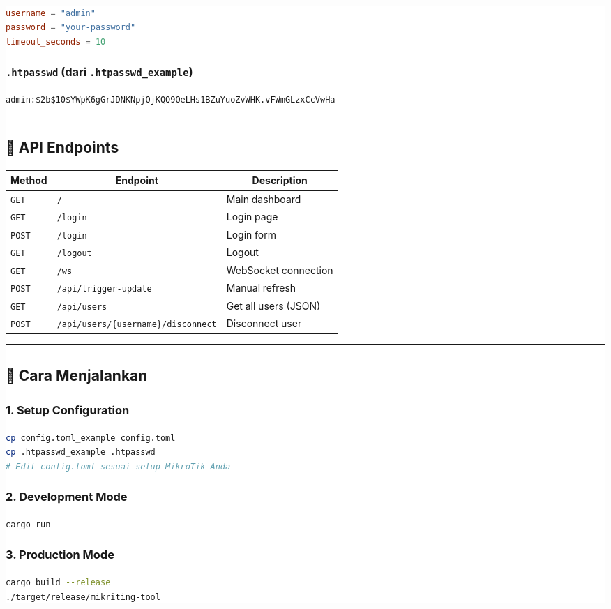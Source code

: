 ```toml
username = "admin"
password = "your-password"
timeout_seconds = 10
```

### `.htpasswd` (dari `.htpasswd_example`)
```
admin:$2b$10$YWpK6gGrJDNKNpjQjKQQ9OeLHs1BZuYuoZvWHK.vFWmGLzxCcVwHa
```

---

## 🎯 API Endpoints

| Method | Endpoint | Description |
|--------|----------|-------------|
| `GET` | `/` | Main dashboard |
| `GET` | `/login` | Login page |
| `POST` | `/login` | Login form |
| `GET` | `/logout` | Logout |
| `GET` | `/ws` | WebSocket connection |
| `POST` | `/api/trigger-update` | Manual refresh |
| `GET` | `/api/users` | Get all users (JSON) |
| `POST` | `/api/users/{username}/disconnect` | Disconnect user |

---

## 🔄 Cara Menjalankan

### 1. **Setup Configuration**
```bash
cp config.toml_example config.toml
cp .htpasswd_example .htpasswd
# Edit config.toml sesuai setup MikroTik Anda
```

### 2. **Development Mode**
```bash
cargo run
```

### 3. **Production Mode**
```bash
cargo build --release
./target/release/mikriting-tool
```
